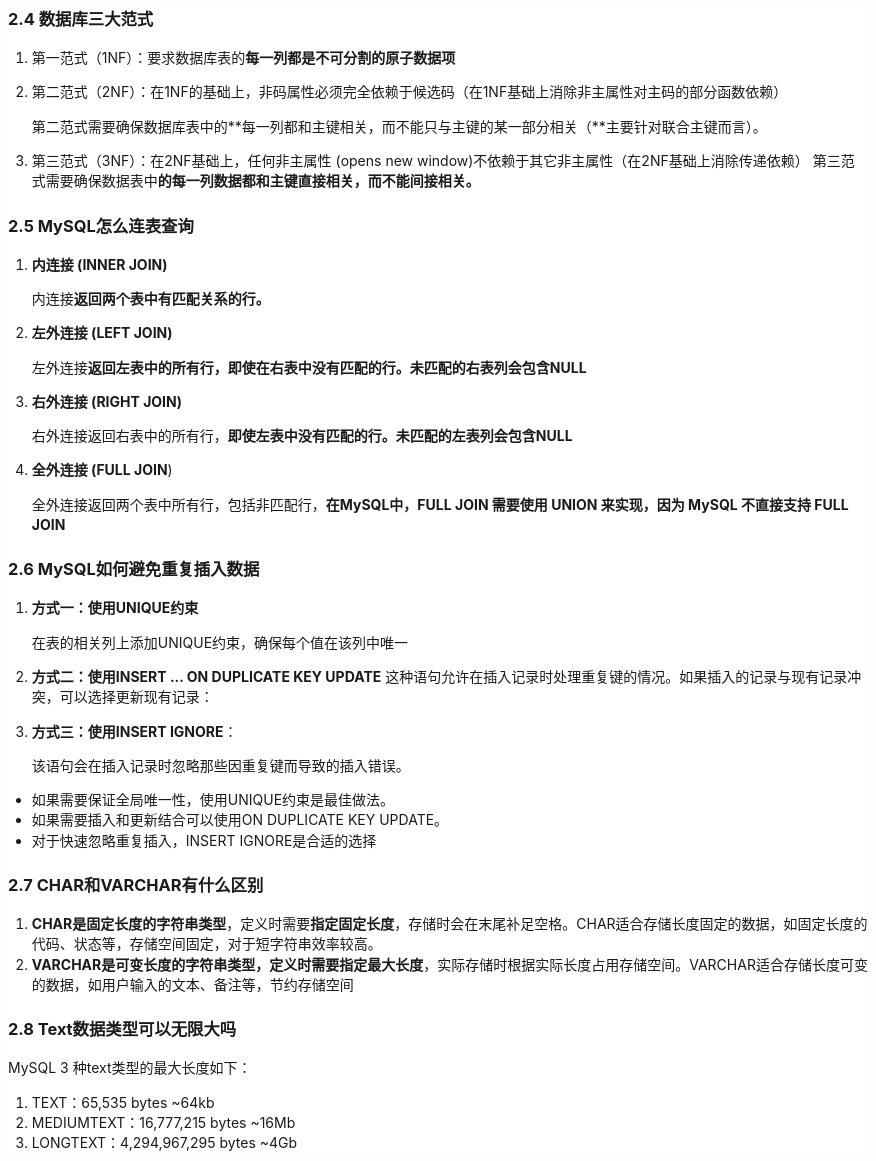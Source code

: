 ### 2.4 数据库三大范式

1. 第一范式（1NF）：要求数据库表的**每一列都是不可分割的原子数据项**

2. 第二范式（2NF）：在1NF的基础上，非码属性必须完全依赖于候选码（在1NF基础上消除非主属性对主码的部分函数依赖）

   第二范式需要确保数据库表中的**每一列都和主键相关，而不能只与主键的某一部分相关（**主要针对联合主键而言）。

3. 第三范式（3NF）：在2NF基础上，任何非主属性 (opens new window)不依赖于其它非主属性（在2NF基础上消除传递依赖）
   第三范式需要确保数据表中**的每一列数据都和主键直接相关，而不能间接相关。**

### 2.5 MySQL怎么连表查询

1. **内连接 (INNER JOIN)**

   内连接**返回两个表中有匹配关系的行。**

2. **左外连接 (LEFT JOIN)**

   左外连接**返回左表中的所有行，即使在右表中没有匹配的行。未匹配的右表列会包含NULL**

3. **右外连接 (RIGHT JOIN)**

   右外连接返回右表中的所有行，**即使左表中没有匹配的行。未匹配的左表列会包含NULL**

4. **全外连接 (FULL JOIN**)

   全外连接返回两个表中所有行，包括非匹配行，**在MySQL中，FULL JOIN 需要使用 UNION 来实现，因为 MySQL 不直接支持 FULL JOIN**

### 2.6 MySQL如何避免重复插入数据

1. **方式一：使用UNIQUE约束**

   在表的相关列上添加UNIQUE约束，确保每个值在该列中唯一

2. **方式二：使用INSERT ... ON DUPLICATE KEY UPDATE**
   这种语句允许在插入记录时处理重复键的情况。如果插入的记录与现有记录冲突，可以选择更新现有记录：

3. **方式三：使用INSERT IGNORE**： 

   该语句会在插入记录时忽略那些因重复键而导致的插入错误。

- 如果需要保证全局唯一性，使用UNIQUE约束是最佳做法。
- 如果需要插入和更新结合可以使用ON DUPLICATE KEY UPDATE。
- 对于快速忽略重复插入，INSERT IGNORE是合适的选择

### 2.7 CHAR和VARCHAR有什么区别

1. **CHAR是固定长度的字符串类型**，定义时需要**指定固定长度**，存储时会在末尾补足空格。CHAR适合存储长度固定的数据，如固定长度的代码、状态等，存储空间固定，对于短字符串效率较高。
2. **VARCHAR是可变长度的字符串类型，**定义时需要**指定最大长度**，实际存储时根据实际长度占用存储空间。VARCHAR适合存储长度可变的数据，如用户输入的文本、备注等，节约存储空间

### 2.8 Text数据类型可以无限大吗

MySQL 3 种text类型的最大长度如下：

1. TEXT：65,535 bytes ~64kb
2. MEDIUMTEXT：16,777,215 bytes ~16Mb
3. LONGTEXT：4,294,967,295 bytes ~4Gb
